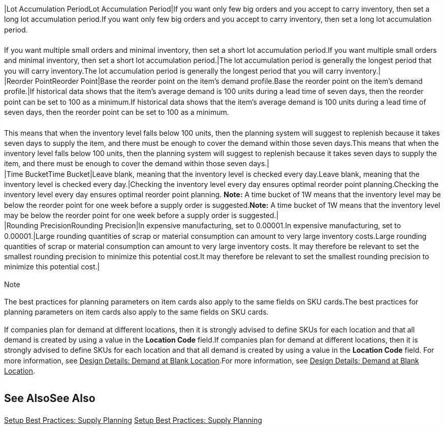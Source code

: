 |<span data-ttu-id="bb391-147">Lot Accumulation Period</span><span class="sxs-lookup"><span data-stu-id="bb391-147">Lot Accumulation Period</span></span>|<span data-ttu-id="bb391-148">If you want only few big orders and you accept to carry inventory, then set a long lot accumulation period.</span><span class="sxs-lookup"><span data-stu-id="bb391-148">If you want only few big orders and you accept to carry inventory, then set a long lot accumulation period.</span></span><br /><br /> <span data-ttu-id="bb391-149">If you want multiple small orders and minimal inventory, then set a short lot accumulation period.</span><span class="sxs-lookup"><span data-stu-id="bb391-149">If you want multiple small orders and minimal inventory, then set a short lot accumulation period.</span></span>|<span data-ttu-id="bb391-150">The lot accumulation period is generally the longest period that you will carry inventory.</span><span class="sxs-lookup"><span data-stu-id="bb391-150">The lot accumulation period is generally the longest period that you will carry inventory.</span></span>|  
|<span data-ttu-id="bb391-151">Reorder Point</span><span class="sxs-lookup"><span data-stu-id="bb391-151">Reorder Point</span></span>|<span data-ttu-id="bb391-152">Base the reorder point on the item’s demand profile.</span><span class="sxs-lookup"><span data-stu-id="bb391-152">Base the reorder point on the item’s demand profile.</span></span>|<span data-ttu-id="bb391-153">If historical data shows that the item’s average demand is 100 units during a lead time of seven days, then the reorder point can be set to 100 as a minimum.</span><span class="sxs-lookup"><span data-stu-id="bb391-153">If historical data shows that the item’s average demand is 100 units during a lead time of seven days, then the reorder point can be set to 100 as a minimum.</span></span><br /><br /> <span data-ttu-id="bb391-154">This means that when the inventory level falls below 100 units, then the planning system will suggest to replenish because it takes seven days to supply the item, and there must be enough to cover the demand within those seven days.</span><span class="sxs-lookup"><span data-stu-id="bb391-154">This means that when the inventory level falls below 100 units, then the planning system will suggest to replenish because it takes seven days to supply the item, and there must be enough to cover the demand within those seven days.</span></span>|  
|<span data-ttu-id="bb391-155">Time Bucket</span><span class="sxs-lookup"><span data-stu-id="bb391-155">Time Bucket</span></span>|<span data-ttu-id="bb391-156">Leave blank, meaning that the inventory level is checked every day.</span><span class="sxs-lookup"><span data-stu-id="bb391-156">Leave blank, meaning that the inventory level is checked every day.</span></span>|<span data-ttu-id="bb391-157">Checking the inventory level every day ensures optimal reorder point planning.</span><span class="sxs-lookup"><span data-stu-id="bb391-157">Checking the inventory level every day ensures optimal reorder point planning.</span></span> <span data-ttu-id="bb391-158">**Note:**  A time bucket of 1W means that the inventory level may be below the reorder point for one week before a supply order is suggested.</span><span class="sxs-lookup"><span data-stu-id="bb391-158">**Note:**  A time bucket of 1W means that the inventory level may be below the reorder point for one week before a supply order is suggested.</span></span>|  
|<span data-ttu-id="bb391-159">Rounding Precision</span><span class="sxs-lookup"><span data-stu-id="bb391-159">Rounding Precision</span></span>|<span data-ttu-id="bb391-160">In expensive manufacturing, set to 0.00001.</span><span class="sxs-lookup"><span data-stu-id="bb391-160">In expensive manufacturing, set to 0.00001.</span></span>|<span data-ttu-id="bb391-161">Large rounding quantities of scrap or material consumption can amount to very large inventory costs.</span><span class="sxs-lookup"><span data-stu-id="bb391-161">Large rounding quantities of scrap or material consumption can amount to very large inventory costs.</span></span> <span data-ttu-id="bb391-162">It may therefore be relevant to set the smallest rounding precision to minimize this potential cost.</span><span class="sxs-lookup"><span data-stu-id="bb391-162">It may therefore be relevant to set the smallest rounding precision to minimize this potential cost.</span></span>|  

> [!NOTE]  
>  <span data-ttu-id="bb391-163">The best practices for planning parameters on item cards also apply to the same fields on SKU cards.</span><span class="sxs-lookup"><span data-stu-id="bb391-163">The best practices for planning parameters on item cards also apply to the same fields on SKU cards.</span></span>  
>   
>  <span data-ttu-id="bb391-164">If companies plan for demand at different locations, then it is strongly advised to define SKUs for each location and that all demand is created by using a value in the **Location Code** field.</span><span class="sxs-lookup"><span data-stu-id="bb391-164">If companies plan for demand at different locations, then it is strongly advised to define SKUs for each location and that all demand is created by using a value in the **Location Code** field.</span></span> <span data-ttu-id="bb391-165">For more information, see [Design Details: Demand at Blank Location](design-details-demand-at-blank-location.md).</span><span class="sxs-lookup"><span data-stu-id="bb391-165">For more information, see [Design Details: Demand at Blank Location](design-details-demand-at-blank-location.md).</span></span>  

## <a name="see-also"></a><span data-ttu-id="bb391-166">See Also</span><span class="sxs-lookup"><span data-stu-id="bb391-166">See Also</span></span>  
 <span data-ttu-id="bb391-167">[Setup Best Practices: Supply Planning](setup-best-practices-supply-planning.md) </span><span class="sxs-lookup"><span data-stu-id="bb391-167">[Setup Best Practices: Supply Planning](setup-best-practices-supply-planning.md) </span></span>  